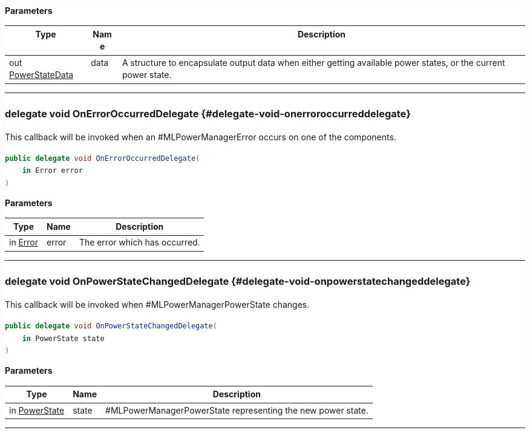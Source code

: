 **Parameters**

| Type | Name  | Description  | 
|--|--|--|
| out [PowerStateData](/unity-api/api/UnityEngine.XR.MagicLeap/MLPowerManager/UnityEngine.XR.MagicLeap.MLPowerManager.PowerStateData.md) |data|A structure to encapsulate output data when either getting available power states, or the current power state. |






-----------

### delegate void OnErrorOccurredDelegate {#delegate-void-onerroroccurreddelegate}

This callback will be invoked when an #MLPowerManagerError occurs on one of the components. 

```csharp
public delegate void OnErrorOccurredDelegate(
    in Error error
)
```


**Parameters**

| Type | Name  | Description  | 
|--|--|--|
| in [Error](/unity-api/api/UnityEngine.XR.MagicLeap/MLPowerManager/UnityEngine.XR.MagicLeap.MLPowerManager.md#enums-error) |error|The error which has occurred.|






-----------

### delegate void OnPowerStateChangedDelegate {#delegate-void-onpowerstatechangeddelegate}

This callback will be invoked when #MLPowerManagerPowerState changes. 

```csharp
public delegate void OnPowerStateChangedDelegate(
    in PowerState state
)
```


**Parameters**

| Type | Name  | Description  | 
|--|--|--|
| in [PowerState](/unity-api/api/UnityEngine.XR.MagicLeap/MLPowerManager/UnityEngine.XR.MagicLeap.MLPowerManager.md#enums-powerstate) |state|#MLPowerManagerPowerState representing the new power state.|






-----------
